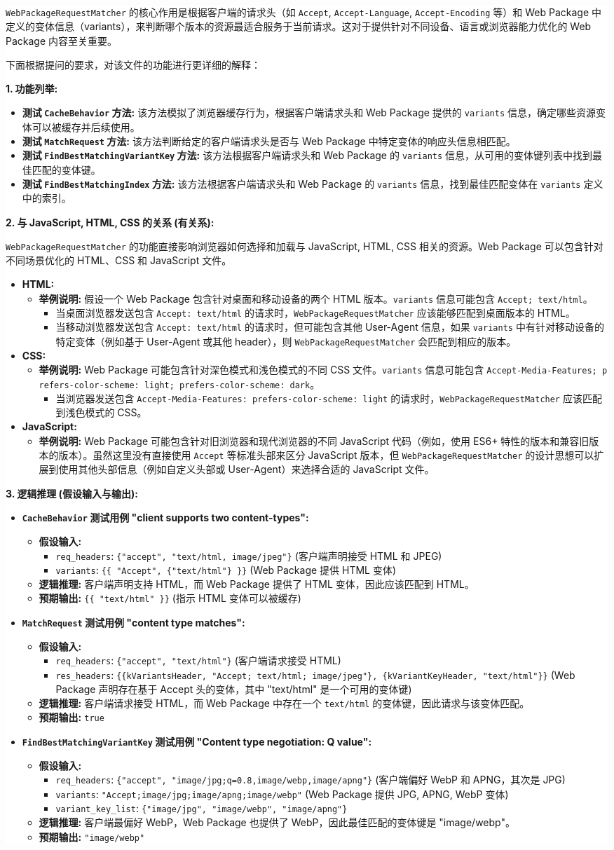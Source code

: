 `WebPackageRequestMatcher` 的核心作用是根据客户端的请求头（如 `Accept`, `Accept-Language`, `Accept-Encoding` 等）和 Web Package 中定义的变体信息（variants），来判断哪个版本的资源最适合服务于当前请求。这对于提供针对不同设备、语言或浏览器能力优化的 Web Package 内容至关重要。

下面根据提问的要求，对该文件的功能进行更详细的解释：

**1. 功能列举:**

* **测试 `CacheBehavior` 方法:**  该方法模拟了浏览器缓存行为，根据客户端请求头和 Web Package 提供的 `variants` 信息，确定哪些资源变体可以被缓存并后续使用。
* **测试 `MatchRequest` 方法:** 该方法判断给定的客户端请求头是否与 Web Package 中特定变体的响应头信息相匹配。
* **测试 `FindBestMatchingVariantKey` 方法:**  该方法根据客户端请求头和 Web Package 的 `variants` 信息，从可用的变体键列表中找到最佳匹配的变体键。
* **测试 `FindBestMatchingIndex` 方法:** 该方法根据客户端请求头和 Web Package 的 `variants` 信息，找到最佳匹配变体在 `variants` 定义中的索引。

**2. 与 JavaScript, HTML, CSS 的关系 (有关系):**

`WebPackageRequestMatcher` 的功能直接影响浏览器如何选择和加载与 JavaScript, HTML, CSS 相关的资源。Web Package 可以包含针对不同场景优化的 HTML、CSS 和 JavaScript 文件。

* **HTML:**
    * **举例说明:** 假设一个 Web Package 包含针对桌面和移动设备的两个 HTML 版本。`variants` 信息可能包含 `Accept; text/html`。
        * 当桌面浏览器发送包含 `Accept: text/html` 的请求时，`WebPackageRequestMatcher` 应该能够匹配到桌面版本的 HTML。
        * 当移动浏览器发送包含 `Accept: text/html` 的请求时，但可能包含其他 User-Agent 信息，如果 `variants` 中有针对移动设备的特定变体（例如基于 User-Agent 或其他 header），则 `WebPackageRequestMatcher` 会匹配到相应的版本。
* **CSS:**
    * **举例说明:** Web Package 可能包含针对深色模式和浅色模式的不同 CSS 文件。`variants` 信息可能包含 `Accept-Media-Features; prefers-color-scheme: light; prefers-color-scheme: dark`。
        * 当浏览器发送包含 `Accept-Media-Features: prefers-color-scheme: light` 的请求时，`WebPackageRequestMatcher` 应该匹配到浅色模式的 CSS。
* **JavaScript:**
    * **举例说明:** Web Package 可能包含针对旧浏览器和现代浏览器的不同 JavaScript 代码（例如，使用 ES6+ 特性的版本和兼容旧版本的版本）。虽然这里没有直接使用 `Accept` 等标准头部来区分 JavaScript 版本，但 `WebPackageRequestMatcher` 的设计思想可以扩展到使用其他头部信息（例如自定义头部或 User-Agent）来选择合适的 JavaScript 文件。

**3. 逻辑推理 (假设输入与输出):**

* **`CacheBehavior` 测试用例 "client supports two content-types":**
    * **假设输入:**
        * `req_headers`: `{"accept", "text/html, image/jpeg"}` (客户端声明接受 HTML 和 JPEG)
        * `variants`: `{{ "Accept", {"text/html"} }}` (Web Package 提供 HTML 变体)
    * **逻辑推理:** 客户端声明支持 HTML，而 Web Package 提供了 HTML 变体，因此应该匹配到 HTML。
    * **预期输出:** `{{ "text/html" }}` (指示 HTML 变体可以被缓存)

* **`MatchRequest` 测试用例 "content type matches":**
    * **假设输入:**
        * `req_headers`: `{"accept", "text/html"}` (客户端请求接受 HTML)
        * `res_headers`: `{{kVariantsHeader, "Accept; text/html; image/jpeg"}, {kVariantKeyHeader, "text/html"}}` (Web Package 声明存在基于 Accept 头的变体，其中 "text/html" 是一个可用的变体键)
    * **逻辑推理:** 客户端请求接受 HTML，而 Web Package 中存在一个 `text/html` 的变体键，因此请求与该变体匹配。
    * **预期输出:** `true`

* **`FindBestMatchingVariantKey` 测试用例 "Content type negotiation: Q value":**
    * **假设输入:**
        * `req_headers`: `{"accept", "image/jpg;q=0.8,image/webp,image/apng"}` (客户端偏好 WebP 和 APNG，其次是 JPG)
        * `variants`: `"Accept;image/jpg;image/apng;image/webp"` (Web Package 提供 JPG, APNG, WebP 变体)
        * `variant_key_list`: `{"image/jpg", "image/webp", "image/apng"}`
    * **逻辑推理:** 客户端最偏好 WebP，Web Package 也提供了 WebP，因此最佳匹配的变体键是 "image/webp"。
    * **预期输出:** `"image/webp"`

